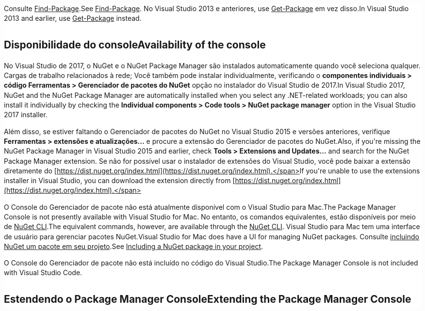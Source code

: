 <span data-ttu-id="cfa3a-177">Consulte [Find-Package](../tools/ps-ref-find-package.md).</span><span class="sxs-lookup"><span data-stu-id="cfa3a-177">See [Find-Package](../tools/ps-ref-find-package.md).</span></span> <span data-ttu-id="cfa3a-178">No Visual Studio 2013 e anteriores, use [Get-Package](../tools/ps-ref-get-package.md) em vez disso.</span><span class="sxs-lookup"><span data-stu-id="cfa3a-178">In Visual Studio 2013 and earlier, use [Get-Package](../tools/ps-ref-get-package.md) instead.</span></span>

## <a name="availability-of-the-console"></a><span data-ttu-id="cfa3a-179">Disponibilidade do console</span><span class="sxs-lookup"><span data-stu-id="cfa3a-179">Availability of the console</span></span>

<span data-ttu-id="cfa3a-180">No Visual Studio de 2017, o NuGet e o NuGet Package Manager são instalados automaticamente quando você seleciona qualquer. Cargas de trabalho relacionados à rede; Você também pode instalar individualmente, verificando o **componentes individuais > código Ferramentas > Gerenciador de pacotes do NuGet** opção no instalador do Visual Studio de 2017.</span><span class="sxs-lookup"><span data-stu-id="cfa3a-180">In Visual Studio 2017, NuGet and the NuGet Package Manager are automatically installed when you select any .NET-related workloads; you can also install it individually by checking the **Individual components > Code tools > NuGet package manager** option in the Visual Studio 2017 installer.</span></span>

<span data-ttu-id="cfa3a-181">Além disso, se estiver faltando o Gerenciador de pacotes do NuGet no Visual Studio 2015 e versões anteriores, verifique **Ferramentas > extensões e atualizações...**  e procure a extensão do Gerenciador de pacotes do NuGet.</span><span class="sxs-lookup"><span data-stu-id="cfa3a-181">Also, if you're missing the NuGet Package Manager in Visual Studio 2015 and earlier, check **Tools > Extensions and Updates...** and search for the NuGet Package Manager extension.</span></span> <span data-ttu-id="cfa3a-182">Se não for possível usar o instalador de extensões do Visual Studio, você pode baixar a extensão diretamente do [https://dist.nuget.org/index.html](https://dist.nuget.org/index.html).</span><span class="sxs-lookup"><span data-stu-id="cfa3a-182">If you're unable to use the extensions installer in Visual Studio, you can download the extension directly from [https://dist.nuget.org/index.html](https://dist.nuget.org/index.html).</span></span>

<span data-ttu-id="cfa3a-183">O Console do Gerenciador de pacote não está atualmente disponível com o Visual Studio para Mac.</span><span class="sxs-lookup"><span data-stu-id="cfa3a-183">The Package Manager Console is not presently available with Visual Studio for Mac.</span></span> <span data-ttu-id="cfa3a-184">No entanto, os comandos equivalentes, estão disponíveis por meio de [NuGet CLI](nuget-exe-CLI-reference.md).</span><span class="sxs-lookup"><span data-stu-id="cfa3a-184">The equivalent commands, however, are available through the [NuGet CLI](nuget-exe-CLI-reference.md).</span></span> <span data-ttu-id="cfa3a-185">Visual Studio para Mac tem uma interface de usuário para gerenciar pacotes NuGet.</span><span class="sxs-lookup"><span data-stu-id="cfa3a-185">Visual Studio for Mac does have a UI for managing NuGet packages.</span></span> <span data-ttu-id="cfa3a-186">Consulte [incluindo NuGet um pacote em seu projeto](/visualstudio/mac/nuget-walkthrough).</span><span class="sxs-lookup"><span data-stu-id="cfa3a-186">See [Including a NuGet package in your project](/visualstudio/mac/nuget-walkthrough).</span></span>

<span data-ttu-id="cfa3a-187">O Console do Gerenciador de pacote não está incluído no código do Visual Studio.</span><span class="sxs-lookup"><span data-stu-id="cfa3a-187">The Package Manager Console is not included with Visual Studio Code.</span></span>

## <a name="extending-the-package-manager-console"></a><span data-ttu-id="cfa3a-188">Estendendo o Package Manager Console</span><span class="sxs-lookup"><span data-stu-id="cfa3a-188">Extending the Package Manager Console</span></span>
